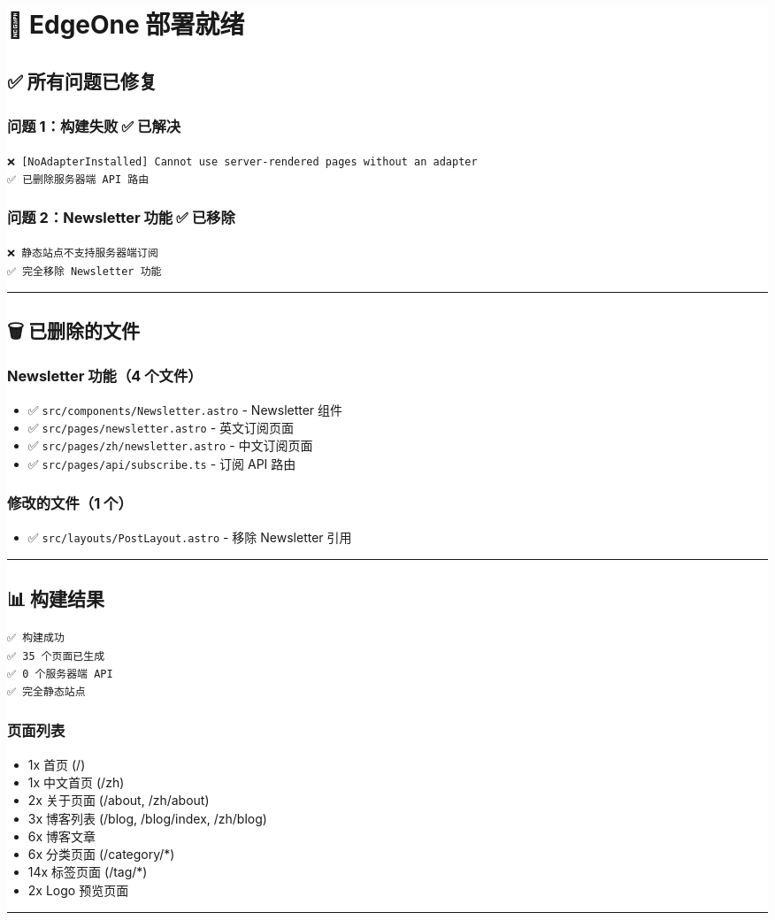 # 🚀 EdgeOne 部署就绪

## ✅ 所有问题已修复

### 问题 1：构建失败 ✅ 已解决
```
❌ [NoAdapterInstalled] Cannot use server-rendered pages without an adapter
✅ 已删除服务器端 API 路由
```

### 问题 2：Newsletter 功能 ✅ 已移除
```
❌ 静态站点不支持服务器端订阅
✅ 完全移除 Newsletter 功能
```

---

## 🗑️ 已删除的文件

### Newsletter 功能（4 个文件）
- ✅ `src/components/Newsletter.astro` - Newsletter 组件
- ✅ `src/pages/newsletter.astro` - 英文订阅页面
- ✅ `src/pages/zh/newsletter.astro` - 中文订阅页面
- ✅ `src/pages/api/subscribe.ts` - 订阅 API 路由

### 修改的文件（1 个）
- ✅ `src/layouts/PostLayout.astro` - 移除 Newsletter 引用

---

## 📊 构建结果

```bash
✅ 构建成功
✅ 35 个页面已生成
✅ 0 个服务器端 API
✅ 完全静态站点
```

### 页面列表
- 1x 首页 (/) 
- 1x 中文首页 (/zh)
- 2x 关于页面 (/about, /zh/about)
- 3x 博客列表 (/blog, /blog/index, /zh/blog)
- 6x 博客文章
- 6x 分类页面 (/category/*)
- 14x 标签页面 (/tag/*)
- 2x Logo 预览页面

---